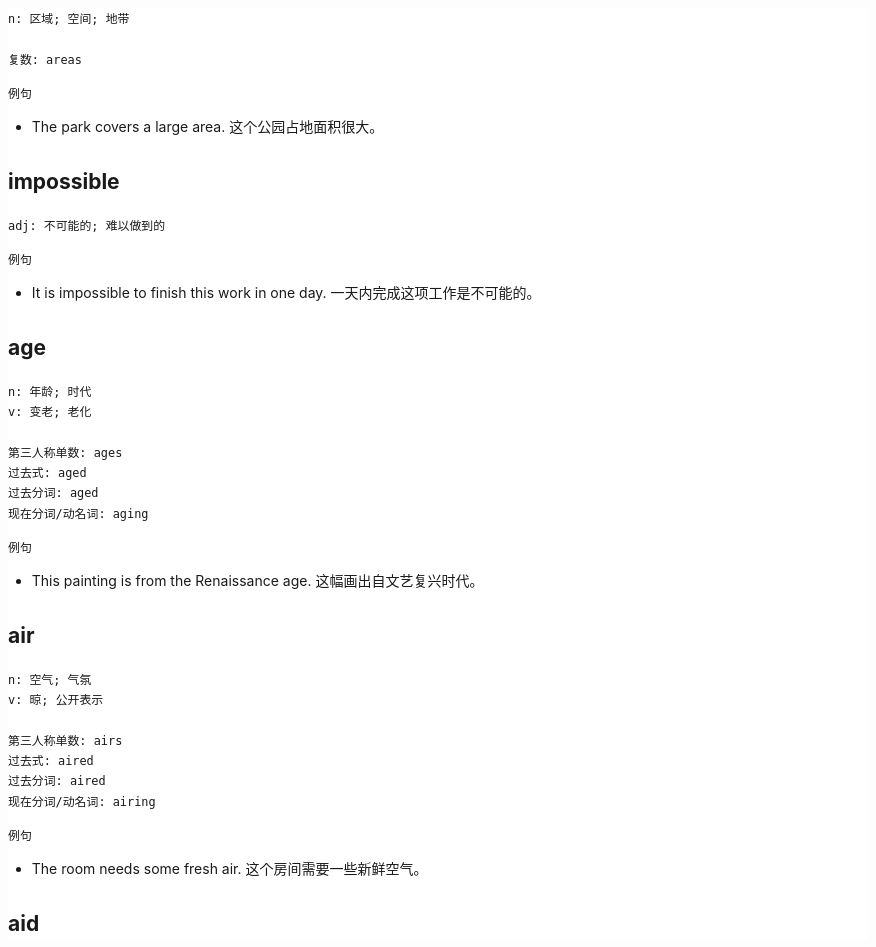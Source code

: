 ```tip:c@summary-box
n: 区域; 空间; 地带

复数: areas
```

`例句`

+ The park covers a large area. 这个公园占地面积很大。

## impossible

```tip:c@summary-box
adj: 不可能的; 难以做到的

```

`例句`

+ It is impossible to finish this work in one day. 一天内完成这项工作是不可能的。

## age

```tip:c@summary-box
n: 年龄; 时代
v: 变老; 老化

第三人称单数: ages
过去式: aged
过去分词: aged
现在分词/动名词: aging
```

`例句`

+ This painting is from the Renaissance age. 这幅画出自文艺复兴时代。

## air

```tip:c@summary-box
n: 空气; 气氛
v: 晾; 公开表示

第三人称单数: airs
过去式: aired
过去分词: aired
现在分词/动名词: airing
```

`例句`

+ The room needs some fresh air. 这个房间需要一些新鲜空气。

## aid
